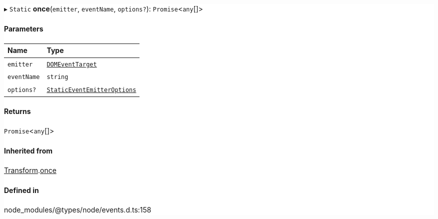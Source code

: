 ▸ `Static` **once**(`emitter`, `eventName`, `options?`): `Promise`<`any`[]\>

#### Parameters

| Name | Type |
| :------ | :------ |
| `emitter` | [`DOMEventTarget`](../interfaces/internal_.DOMEventTarget.md) |
| `eventName` | `string` |
| `options?` | [`StaticEventEmitterOptions`](../interfaces/internal_.StaticEventEmitterOptions.md) |

#### Returns

`Promise`<`any`[]\>

#### Inherited from

[Transform](internal_.Transform.md).[once](internal_.Transform.md#once-1)

#### Defined in

node_modules/@types/node/events.d.ts:158
